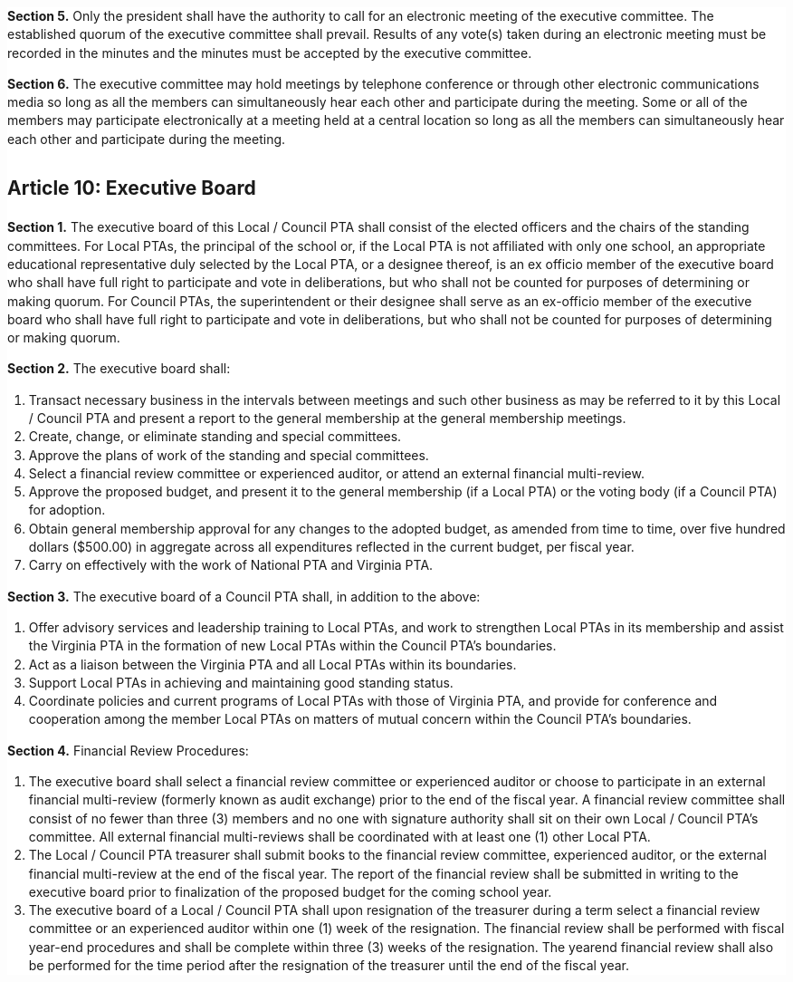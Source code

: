**Section 5.** Only the president shall have the authority to call for an electronic meeting of the executive committee. The established quorum of the executive committee shall prevail. Results of any vote(s) taken during an electronic meeting must be recorded in the minutes and the minutes must be accepted by the executive committee.

**Section 6.** The executive committee may hold meetings by telephone conference or through other electronic communications media so long as all the members can simultaneously hear each other and participate during the meeting. Some or all of the members may participate electronically at a meeting held at a central location so long as all the members can simultaneously hear each other and participate during the meeting.

## Article 10: Executive Board

**Section 1.** The executive board of this Local / Council PTA shall consist of the elected officers and the chairs of the standing committees. For Local PTAs, the principal of the school or, if the Local PTA is not affiliated with only one school, an appropriate educational representative duly selected by the Local PTA, or a designee thereof, is an ex officio member of the executive board who shall have full right to participate and vote in deliberations, but who shall not be counted for purposes of determining or making quorum. For Council PTAs, the superintendent or their designee shall serve as an ex-officio member of the executive board who shall have full right to participate and vote in deliberations, but who shall not be counted for purposes of determining or making quorum.

**Section 2.** The executive board shall:
1. Transact necessary business in the intervals between meetings and such other business as may be referred to it by this Local / Council PTA and present a report to the general membership at the general membership meetings.
1. Create, change, or eliminate standing and special committees.
1. Approve the plans of work of the standing and special committees.
1. Select a financial review committee or experienced auditor, or attend an external financial multi-review.
1. Approve the proposed budget, and present it to the general membership (if a Local PTA) or the voting body (if a Council PTA) for adoption.
1. Obtain general membership approval for any changes to the adopted budget, as amended from time to time, over five hundred dollars ($500.00) in aggregate across all expenditures reflected in the current budget, per fiscal year.
1. Carry on effectively with the work of National PTA and Virginia PTA.

**Section 3.** The executive board of a Council PTA shall, in addition to the above:
1. Offer advisory services and leadership training to Local PTAs, and work to strengthen Local PTAs in its membership and assist the Virginia PTA in the formation of new Local PTAs within the Council PTA’s boundaries.
1. Act as a liaison between the Virginia PTA and all Local PTAs within its boundaries.
1. Support Local PTAs in achieving and maintaining good standing status.
1. Coordinate policies and current programs of Local PTAs with those of Virginia PTA, and provide for conference and cooperation among the member Local PTAs on matters of mutual concern within the Council PTA’s boundaries.

**Section 4.** Financial Review Procedures:
1. The executive board shall select a financial review committee or experienced auditor or choose to participate in an external financial multi-review (formerly known as audit exchange) prior to the end of the fiscal year. A financial review committee shall consist of no fewer than three (3) members and no one with signature authority shall sit on their own Local / Council PTA’s committee. All external financial multi-reviews shall be coordinated with at least one (1) other Local PTA.
1. The Local / Council PTA treasurer shall submit books to the financial review committee, experienced auditor, or the external financial multi-review at the end of the fiscal year. The report of the financial review shall be submitted in writing to the executive board prior to finalization of the proposed budget for the coming school year.
1. The executive board of a Local / Council PTA shall upon resignation of the treasurer during a term select a financial review committee or an experienced auditor within one (1) week of the resignation. The financial review shall be performed with fiscal year-end procedures and shall be complete within three (3) weeks of the resignation. The yearend financial review shall also be performed for the time period after the resignation of the treasurer until the end of the fiscal year.